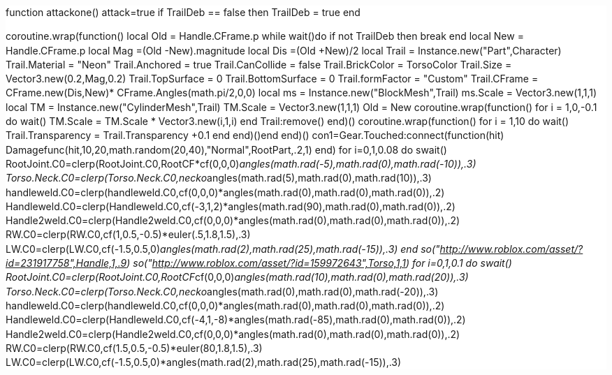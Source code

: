 function attackone()
    attack=true
    if TrailDeb == false then
							TrailDeb = true
						end
						

coroutine.wrap(function()
local Old = Handle.CFrame.p
while wait()do
if not TrailDeb then break end
local New = Handle.CFrame.p
local Mag =(Old -New).magnitude
local Dis =(Old +New)/2
local Trail = Instance.new("Part",Character)
Trail.Material = "Neon"
Trail.Anchored = true
Trail.CanCollide = false
Trail.BrickColor = TorsoColor
Trail.Size = Vector3.new(0.2,Mag,0.2)
Trail.TopSurface = 0
Trail.BottomSurface = 0
Trail.formFactor = "Custom"
Trail.CFrame = CFrame.new(Dis,New)* CFrame.Angles(math.pi/2,0,0)
local ms = Instance.new("BlockMesh",Trail)
ms.Scale = Vector3.new(1,1,1)
local TM = Instance.new("CylinderMesh",Trail)
TM.Scale = Vector3.new(1,1,1)
Old = New
coroutine.wrap(function()
for i = 1,0,-0.1 do
wait()
TM.Scale = TM.Scale * Vector3.new(i,1,i)
end
Trail:remove()
end)()
coroutine.wrap(function()
for i = 1,10 do
wait()
Trail.Transparency = Trail.Transparency +0.1
end end)()end end)()
    con1=Gear.Touched:connect(function(hit) Damagefunc(hit,10,20,math.random(20,40),"Normal",RootPart,.2,1) end) 
    for i=0,1,0.08 do
        swait()
		RootJoint.C0=clerp(RootJoint.C0,RootCF*cf(0,0,0)*angles(math.rad(-5),math.rad(0),math.rad(-10)),.3)
        Torso.Neck.C0=clerp(Torso.Neck.C0,necko*angles(math.rad(5),math.rad(0),math.rad(10)),.3)
        handleweld.C0=clerp(handleweld.C0,cf(0,0,0)*angles(math.rad(0),math.rad(0),math.rad(0)),.2)
        Handleweld.C0=clerp(Handleweld.C0,cf(-3,1,2)*angles(math.rad(90),math.rad(0),math.rad(0)),.2)
        Handle2weld.C0=clerp(Handle2weld.C0,cf(0,0,0)*angles(math.rad(0),math.rad(0),math.rad(0)),.2)
        RW.C0=clerp(RW.C0,cf(1,0.5,-0.5)*euler(.5,1.8,1.5),.3)
        LW.C0=clerp(LW.C0,cf(-1.5,0.5,0)*angles(math.rad(2),math.rad(25),math.rad(-15)),.3)
    end
    so("http://www.roblox.com/asset/?id=231917758",Handle,1,.9) 
    so("http://www.roblox.com/asset/?id=159972643",Torso,1,1) 
    for i=0,1,0.1 do
        swait()
		RootJoint.C0=clerp(RootJoint.C0,RootCF*cf(0,0,0)*angles(math.rad(10),math.rad(0),math.rad(20)),.3)
        Torso.Neck.C0=clerp(Torso.Neck.C0,necko*angles(math.rad(0),math.rad(0),math.rad(-20)),.3)
        handleweld.C0=clerp(handleweld.C0,cf(0,0,0)*angles(math.rad(0),math.rad(0),math.rad(0)),.2)
        Handleweld.C0=clerp(Handleweld.C0,cf(-4,1,-8)*angles(math.rad(-85),math.rad(0),math.rad(0)),.2)
        Handle2weld.C0=clerp(Handle2weld.C0,cf(0,0,0)*angles(math.rad(0),math.rad(0),math.rad(0)),.2)
        RW.C0=clerp(RW.C0,cf(1.5,0.5,-0.5)*euler(80,1.8,1.5),.3)
        LW.C0=clerp(LW.C0,cf(-1.5,0.5,0)*angles(math.rad(2),math.rad(25),math.rad(-15)),.3)